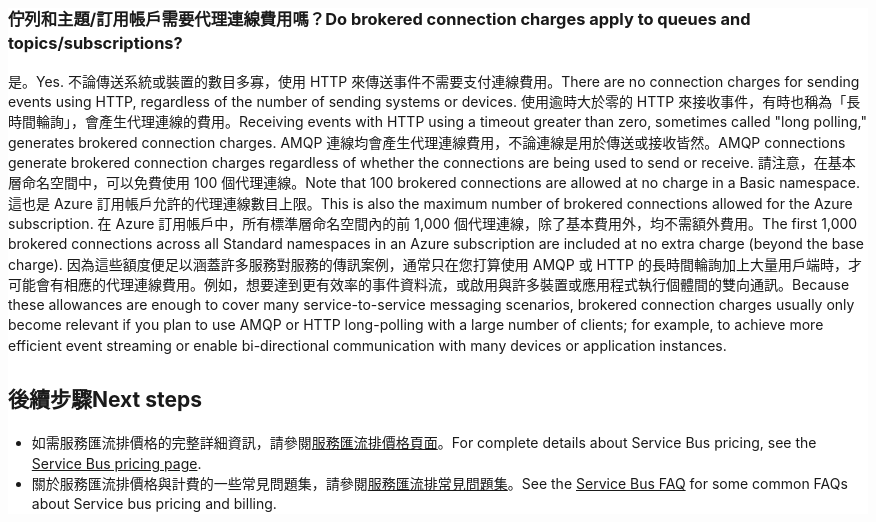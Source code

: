 ### <a name="do-brokered-connection-charges-apply-to-queues-and-topicssubscriptions"></a><span data-ttu-id="0d1eb-165">佇列和主題/訂用帳戶需要代理連線費用嗎？</span><span class="sxs-lookup"><span data-stu-id="0d1eb-165">Do brokered connection charges apply to queues and topics/subscriptions?</span></span>
<span data-ttu-id="0d1eb-166">是。</span><span class="sxs-lookup"><span data-stu-id="0d1eb-166">Yes.</span></span> <span data-ttu-id="0d1eb-167">不論傳送系統或裝置的數目多寡，使用 HTTP 來傳送事件不需要支付連線費用。</span><span class="sxs-lookup"><span data-stu-id="0d1eb-167">There are no connection charges for sending events using HTTP, regardless of the number of sending systems or devices.</span></span> <span data-ttu-id="0d1eb-168">使用逾時大於零的 HTTP 來接收事件，有時也稱為「長時間輪詢」，會產生代理連線的費用。</span><span class="sxs-lookup"><span data-stu-id="0d1eb-168">Receiving events with HTTP using a timeout greater than zero, sometimes called "long polling," generates brokered connection charges.</span></span> <span data-ttu-id="0d1eb-169">AMQP 連線均會產生代理連線費用，不論連線是用於傳送或接收皆然。</span><span class="sxs-lookup"><span data-stu-id="0d1eb-169">AMQP connections generate brokered connection charges regardless of whether the connections are being used to send or receive.</span></span> <span data-ttu-id="0d1eb-170">請注意，在基本層命名空間中，可以免費使用 100 個代理連線。</span><span class="sxs-lookup"><span data-stu-id="0d1eb-170">Note that 100 brokered connections are allowed at no charge in a Basic namespace.</span></span> <span data-ttu-id="0d1eb-171">這也是 Azure 訂用帳戶允許的代理連線數目上限。</span><span class="sxs-lookup"><span data-stu-id="0d1eb-171">This is also the maximum number of brokered connections allowed for the Azure subscription.</span></span> <span data-ttu-id="0d1eb-172">在 Azure 訂用帳戶中，所有標準層命名空間內的前 1,000 個代理連線，除了基本費用外，均不需額外費用。</span><span class="sxs-lookup"><span data-stu-id="0d1eb-172">The first 1,000 brokered connections across all Standard namespaces in an Azure subscription are included at no extra charge (beyond the base charge).</span></span> <span data-ttu-id="0d1eb-173">因為這些額度便足以涵蓋許多服務對服務的傳訊案例，通常只在您打算使用 AMQP 或 HTTP 的長時間輪詢加上大量用戶端時，才可能會有相應的代理連線費用。例如，想要達到更有效率的事件資料流，或啟用與許多裝置或應用程式執行個體間的雙向通訊。</span><span class="sxs-lookup"><span data-stu-id="0d1eb-173">Because these allowances are enough to cover many service-to-service messaging scenarios, brokered connection charges usually only become relevant if you plan to use AMQP or HTTP long-polling with a large number of clients; for example, to achieve more efficient event streaming or enable bi-directional communication with many devices or application instances.</span></span>

## <a name="next-steps"></a><span data-ttu-id="0d1eb-174">後續步驟</span><span class="sxs-lookup"><span data-stu-id="0d1eb-174">Next steps</span></span>
* <span data-ttu-id="0d1eb-175">如需服務匯流排價格的完整詳細資訊，請參閱[服務匯流排價格頁面](https://azure.microsoft.com/pricing/details/service-bus/)。</span><span class="sxs-lookup"><span data-stu-id="0d1eb-175">For complete details about Service Bus pricing, see the [Service Bus pricing page](https://azure.microsoft.com/pricing/details/service-bus/).</span></span>
* <span data-ttu-id="0d1eb-176">關於服務匯流排價格與計費的一些常見問題集，請參閱[服務匯流排常見問題集](service-bus-faq.md#pricing)。</span><span class="sxs-lookup"><span data-stu-id="0d1eb-176">See the [Service Bus FAQ](service-bus-faq.md#pricing) for some common FAQs about Service bus pricing and billing.</span></span>

[Azure portal]: https://portal.azure.com
